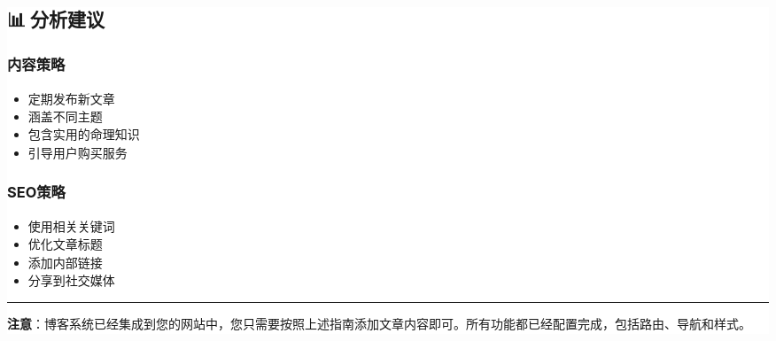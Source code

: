 ## 📊 **分析建议**

### **内容策略**
- 定期发布新文章
- 涵盖不同主题
- 包含实用的命理知识
- 引导用户购买服务

### **SEO策略**
- 使用相关关键词
- 优化文章标题
- 添加内部链接
- 分享到社交媒体

---

**注意**：博客系统已经集成到您的网站中，您只需要按照上述指南添加文章内容即可。所有功能都已经配置完成，包括路由、导航和样式。 